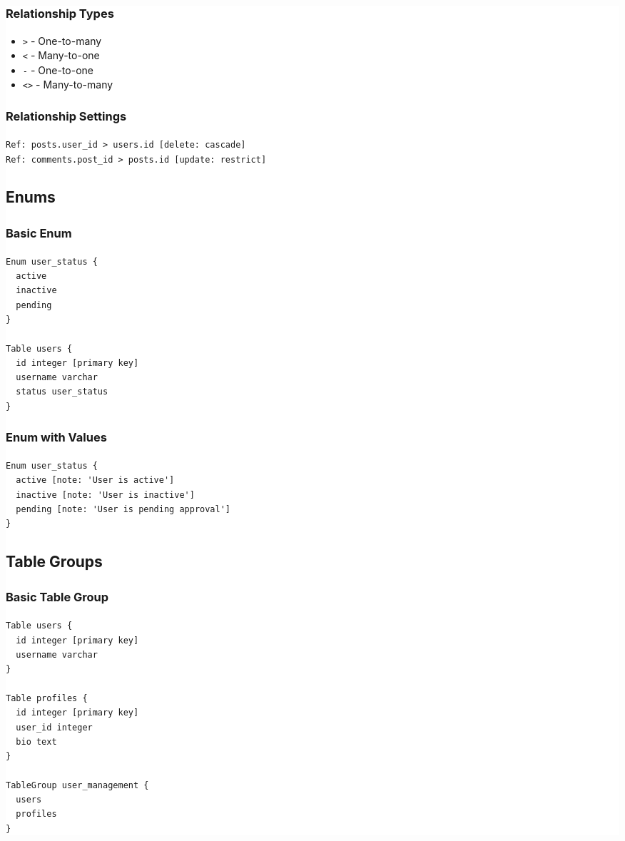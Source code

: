 ### Relationship Types
- `>` - One-to-many
- `<` - Many-to-one
- `-` - One-to-one
- `<>` - Many-to-many

### Relationship Settings
```dbml
Ref: posts.user_id > users.id [delete: cascade]
Ref: comments.post_id > posts.id [update: restrict]
```

## Enums

### Basic Enum
```dbml
Enum user_status {
  active
  inactive
  pending
}

Table users {
  id integer [primary key]
  username varchar
  status user_status
}
```

### Enum with Values
```dbml
Enum user_status {
  active [note: 'User is active']
  inactive [note: 'User is inactive']
  pending [note: 'User is pending approval']
}
```

## Table Groups

### Basic Table Group
```dbml
Table users {
  id integer [primary key]
  username varchar
}

Table profiles {
  id integer [primary key]
  user_id integer
  bio text
}

TableGroup user_management {
  users
  profiles
}
```

